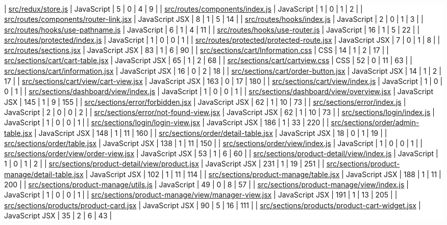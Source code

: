 | [src/redux/store.js](/src/redux/store.js) | JavaScript | 5 | 0 | 4 | 9 |
| [src/routes/components/index.js](/src/routes/components/index.js) | JavaScript | 1 | 0 | 1 | 2 |
| [src/routes/components/router-link.jsx](/src/routes/components/router-link.jsx) | JavaScript JSX | 8 | 1 | 5 | 14 |
| [src/routes/hooks/index.js](/src/routes/hooks/index.js) | JavaScript | 2 | 0 | 1 | 3 |
| [src/routes/hooks/use-pathname.js](/src/routes/hooks/use-pathname.js) | JavaScript | 6 | 1 | 4 | 11 |
| [src/routes/hooks/use-router.js](/src/routes/hooks/use-router.js) | JavaScript | 16 | 1 | 5 | 22 |
| [src/routes/protected/index.js](/src/routes/protected/index.js) | JavaScript | 1 | 0 | 0 | 1 |
| [src/routes/protected/protected-route.jsx](/src/routes/protected/protected-route.jsx) | JavaScript JSX | 7 | 0 | 1 | 8 |
| [src/routes/sections.jsx](/src/routes/sections.jsx) | JavaScript JSX | 83 | 1 | 6 | 90 |
| [src/sections/cart/Information.css](/src/sections/cart/Information.css) | CSS | 14 | 1 | 2 | 17 |
| [src/sections/cart/cart-table.jsx](/src/sections/cart/cart-table.jsx) | JavaScript JSX | 65 | 1 | 2 | 68 |
| [src/sections/cart/cartview.css](/src/sections/cart/cartview.css) | CSS | 52 | 0 | 11 | 63 |
| [src/sections/cart/information.jsx](/src/sections/cart/information.jsx) | JavaScript JSX | 16 | 0 | 2 | 18 |
| [src/sections/cart/order-button.jsx](/src/sections/cart/order-button.jsx) | JavaScript JSX | 14 | 1 | 2 | 17 |
| [src/sections/cart/view/cart-view.jsx](/src/sections/cart/view/cart-view.jsx) | JavaScript JSX | 163 | 0 | 17 | 180 |
| [src/sections/cart/view/index.js](/src/sections/cart/view/index.js) | JavaScript | 1 | 0 | 0 | 1 |
| [src/sections/dashboard/view/index.js](/src/sections/dashboard/view/index.js) | JavaScript | 1 | 0 | 0 | 1 |
| [src/sections/dashboard/view/overview.jsx](/src/sections/dashboard/view/overview.jsx) | JavaScript JSX | 145 | 1 | 9 | 155 |
| [src/sections/error/forbidden.jsx](/src/sections/error/forbidden.jsx) | JavaScript JSX | 62 | 1 | 10 | 73 |
| [src/sections/error/index.js](/src/sections/error/index.js) | JavaScript | 2 | 0 | 0 | 2 |
| [src/sections/error/not-found-view.jsx](/src/sections/error/not-found-view.jsx) | JavaScript JSX | 62 | 1 | 10 | 73 |
| [src/sections/login/index.js](/src/sections/login/index.js) | JavaScript | 1 | 0 | 0 | 1 |
| [src/sections/login/login-view.jsx](/src/sections/login/login-view.jsx) | JavaScript JSX | 186 | 1 | 33 | 220 |
| [src/sections/order/admin-table.jsx](/src/sections/order/admin-table.jsx) | JavaScript JSX | 148 | 1 | 11 | 160 |
| [src/sections/order/detail-table.jsx](/src/sections/order/detail-table.jsx) | JavaScript JSX | 18 | 0 | 1 | 19 |
| [src/sections/order/table.jsx](/src/sections/order/table.jsx) | JavaScript JSX | 138 | 1 | 11 | 150 |
| [src/sections/order/view/index.js](/src/sections/order/view/index.js) | JavaScript | 1 | 0 | 0 | 1 |
| [src/sections/order/view/order-view.jsx](/src/sections/order/view/order-view.jsx) | JavaScript JSX | 53 | 1 | 6 | 60 |
| [src/sections/product-detail/view/index.js](/src/sections/product-detail/view/index.js) | JavaScript | 1 | 0 | 1 | 2 |
| [src/sections/product-detail/view/product.jsx](/src/sections/product-detail/view/product.jsx) | JavaScript JSX | 231 | 1 | 19 | 251 |
| [src/sections/product-manage/detail-table.jsx](/src/sections/product-manage/detail-table.jsx) | JavaScript JSX | 102 | 1 | 11 | 114 |
| [src/sections/product-manage/table.jsx](/src/sections/product-manage/table.jsx) | JavaScript JSX | 188 | 1 | 11 | 200 |
| [src/sections/product-manage/utils.js](/src/sections/product-manage/utils.js) | JavaScript | 49 | 0 | 8 | 57 |
| [src/sections/product-manage/view/index.js](/src/sections/product-manage/view/index.js) | JavaScript | 1 | 0 | 0 | 1 |
| [src/sections/product-manage/view/manager-view.jsx](/src/sections/product-manage/view/manager-view.jsx) | JavaScript JSX | 191 | 1 | 13 | 205 |
| [src/sections/products/product-card.jsx](/src/sections/products/product-card.jsx) | JavaScript JSX | 90 | 5 | 16 | 111 |
| [src/sections/products/product-cart-widget.jsx](/src/sections/products/product-cart-widget.jsx) | JavaScript JSX | 35 | 2 | 6 | 43 |